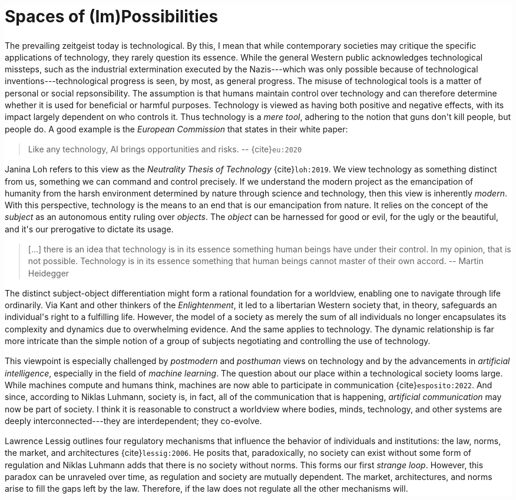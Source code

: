 # Spaces of (Im)Possibilities

The prevailing zeitgeist today is technological.
By this, I mean that while contemporary societies may critique the specific applications of technology, they rarely question its essence.
While the general Western public acknowledges technological missteps, such as the industrial extermination executed by the Nazis---which was only possible because of technological inventions---technological progress is seen, by most, as general progress.
The misuse of technological tools is a matter of personal or social repsonsibility.
The assumption is that humans maintain control over technology and can therefore determine whether it is used for beneficial or harmful purposes. 
Technology is viewed as having both positive and negative effects, with its impact largely dependent on who controls it.
Thus technology is a *mere tool*, adhering to the notion that guns don't kill people, but people do.
A good example is the *European Commission* that states in their white paper:

>Like any technology, AI brings opportunities and risks. -- {cite}`eu:2020`

Janina Loh refers to this view as the *Neutrality Thesis of Technology* {cite}`loh:2019`.
We view technology as something distinct from us, something we can command and control precisely.
If we understand the modern project as the emancipation of humanity from the harsh environment determined by nature through science and technology, then this view is inherently *modern*.
With this perspective, technology is the means to an end that is our emancipation from nature.
It relies on the concept of the *subject* as an autonomous entity ruling over *objects*.
The *object* can be harnessed for good or evil, for the ugly or the beautiful, and it's our prerogative to dictate its usage.

>[...] there is an idea that technology is in its essence something human beings have under their control. In my opinion, that is not possible. Technology is in its essence something that human beings cannot master of their own accord. -- Martin Heidegger

The distinct subject-object differentiation might form a rational foundation for a worldview, enabling one to navigate through life ordinarily.
Via Kant and other thinkers of the *Enlightenment*, it led to a libertarian Western society that, in theory, safeguards an individual's right to a fulfilling life. 
However, the model of a society as merely the sum of all individuals no longer encapsulates its complexity and dynamics due to overwhelming evidence.
And the same applies to technology.
The dynamic relationship is far more intricate than the simple notion of a group of subjects negotiating and controlling the use of technology.

This viewpoint is especially challenged by *postmodern* and *posthuman* views on technology and by the advancements in *artificial intelligence*, especially in the field of *machine learning*.
The question about our place within a technological society looms large.
While machines compute and humans think, machines are now able to participate in communication {cite}`esposito:2022`.
And since, according to Niklas Luhmann, society is, in fact, all of the communication that is happening, *artificial communication* may now be part of society. 
I think it is reasonable to construct a worldview where bodies, minds, technology, and other systems are deeply interconnected---they are interdependent; they co-evolve. 

Lawrence Lessig outlines four regulatory mechanisms that influence the behavior of individuals and institutions: the law, norms, the market, and architectures {cite}`lessig:2006`.
He posits that, paradoxically, no society can exist without some form of regulation and Niklas Luhmann adds that there is no society without norms.
This forms our first *strange loop*.
However, this paradox can be unraveled over time, as regulation and society are mutually dependent.
The market, architectures, and norms arise to fill the gaps left by the law.
Therefore, if the law does not regulate all the other mechanisms will.
